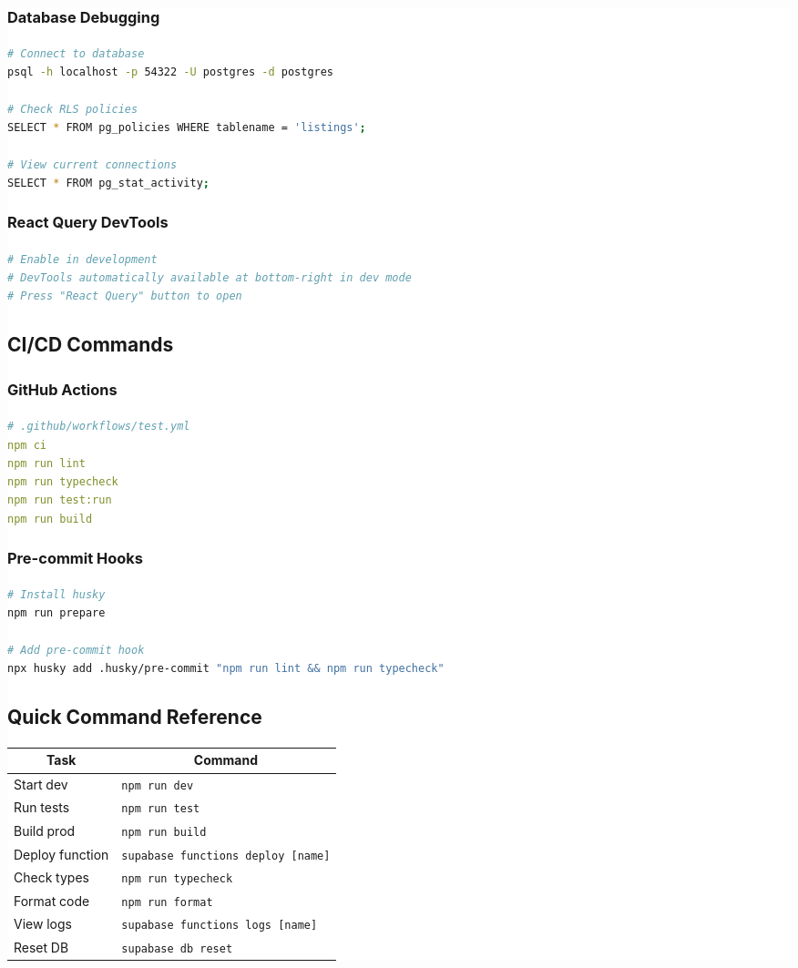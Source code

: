 ### Database Debugging
```bash
# Connect to database
psql -h localhost -p 54322 -U postgres -d postgres

# Check RLS policies
SELECT * FROM pg_policies WHERE tablename = 'listings';

# View current connections
SELECT * FROM pg_stat_activity;
```

### React Query DevTools
```bash
# Enable in development
# DevTools automatically available at bottom-right in dev mode
# Press "React Query" button to open
```

## CI/CD Commands

### GitHub Actions
```yaml
# .github/workflows/test.yml
npm ci
npm run lint
npm run typecheck
npm run test:run
npm run build
```

### Pre-commit Hooks
```bash
# Install husky
npm run prepare

# Add pre-commit hook
npx husky add .husky/pre-commit "npm run lint && npm run typecheck"
```

## Quick Command Reference

| Task | Command |
|------|---------|
| Start dev | `npm run dev` |
| Run tests | `npm run test` |
| Build prod | `npm run build` |
| Deploy function | `supabase functions deploy [name]` |
| Check types | `npm run typecheck` |
| Format code | `npm run format` |
| View logs | `supabase functions logs [name]` |
| Reset DB | `supabase db reset` |